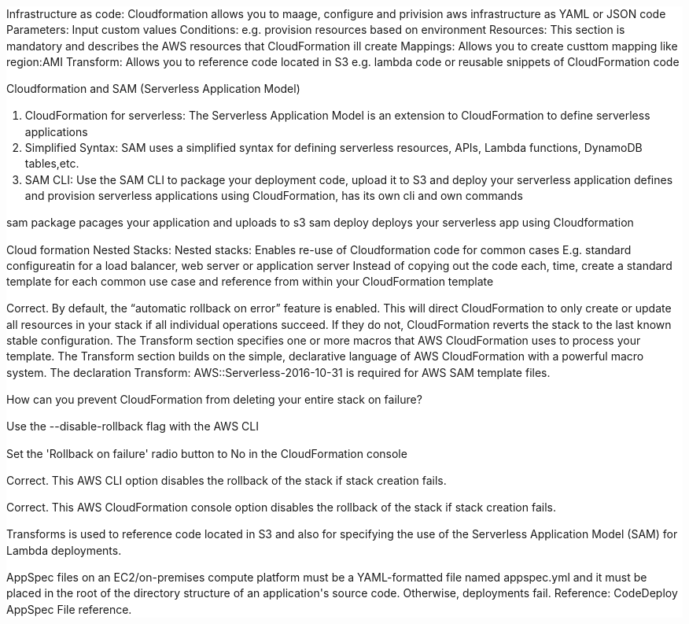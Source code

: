 Infrastructure as code: Cloudformation allows you to maage, configure and privision aws infrastructure as YAML or JSON code
Parameters: Input custom values
Conditions: e.g. provision resources based on environment
Resources: This section is mandatory and describes the AWS resources that CloudFormation ill create
Mappings: Allows you to create custtom mapping like region:AMI
Transform: Allows you to reference code located in S3 e.g. lambda code or reusable snippets of CloudFormation code

Cloudformation and SAM (Serverless Application Model)
1. CloudFormation for serverless: The Serverless Application Model is an extension to CloudFormation to define serverless applications
2. Simplified Syntax: SAM uses a simplified syntax for defining serverless resources, APIs, Lambda functions, DynamoDB tables,etc.
3. SAM CLI: Use the SAM CLI to package your deployment code, upload it to S3 and deploy your serverless application
defines and provision serverless applications using CloudFormation, has its own cli and own commands

sam package
pacages your application and uploads to s3
sam deploy
deploys your serverless app using Cloudformation

Cloud formation Nested Stacks:
Nested stacks: Enables re-use of Cloudformation code for common cases
E.g. standard configureatin for a load balancer, web server or application server
Instead of copying out the code each, time, create a standard template for each common use case and reference from within your CloudFormation template

Correct. By default, the “automatic rollback on error” feature is enabled. This will direct CloudFormation to only create or update all resources in your stack if all individual operations succeed. If they do not, CloudFormation reverts the stack to the last known stable configuration.
The Transform section specifies one or more macros that AWS CloudFormation uses to process your template. The Transform section builds on the simple, declarative language of AWS CloudFormation with a powerful macro system. The declaration Transform: AWS::Serverless-2016-10-31 is required for AWS SAM template files.

How can you prevent CloudFormation from deleting your entire stack on failure?


Use the --disable-rollback flag with the AWS CLI

Set the 'Rollback on failure' radio button to No in the CloudFormation console

Correct. This AWS CLI option disables the rollback of the stack if stack creation fails.

Correct. This AWS CloudFormation console option disables the rollback of the stack if stack creation fails.




Transforms is used to reference code located in S3 and also for specifying the use of the Serverless Application Model (SAM) for Lambda deployments.



AppSpec files on an EC2/on-premises compute platform must be a YAML-formatted file named appspec.yml and it must be placed in the root of the directory structure of an application's source code. Otherwise, deployments fail. Reference: CodeDeploy AppSpec File reference.
